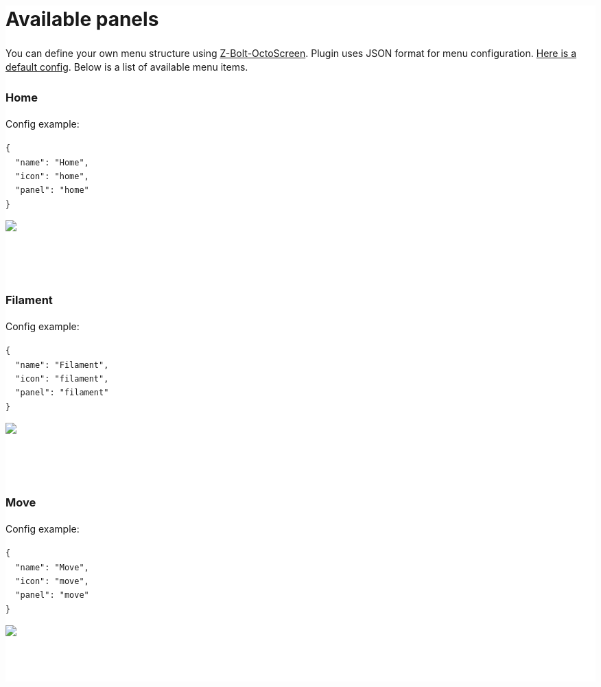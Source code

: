 # Available panels

You can define your own menu structure using [Z-Bolt-OctoScreen](https://github.com/Z-Bolt/OctoPrint-Z-Bolt-OctoScreen). Plugin uses JSON format for menu configuration. [Here is a default config](DefaultConfig.md). Below is a list of available menu items.

### Home
Config example:
```
{
  "name": "Home",
  "icon": "home",
  "panel": "home"
}
```
<img width="320" src="img/home.png" />
<br />
<br />
<br />
<br />


### Filament
Config example:
```
{
  "name": "Filament",
  "icon": "filament",
  "panel": "filament"
}
```
<img width="320" src="img/filament.png" />
<br />
<br />
<br />
<br />


### Move
Config example:
```
{
  "name": "Move",
  "icon": "move",
  "panel": "move"
}
```
<img width="320" src="img/move.png" />
<br />
<br />
<br />
<br />
